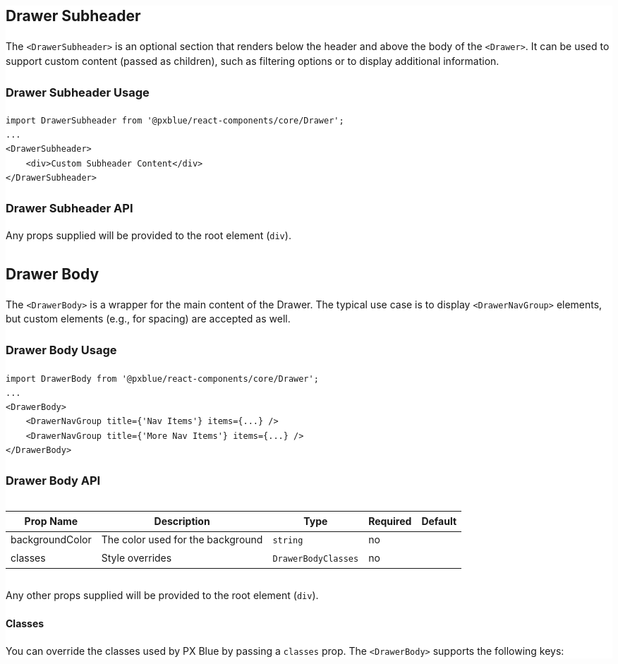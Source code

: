 ## Drawer Subheader

The `<DrawerSubheader>` is an optional section that renders below the header and above the body of the `<Drawer>`. It can be used to support custom content (passed as children), such as filtering options or to display additional information.

### Drawer Subheader Usage

```tsx
import DrawerSubheader from '@pxblue/react-components/core/Drawer';
...
<DrawerSubheader>
    <div>Custom Subheader Content</div>
</DrawerSubheader>
```

### Drawer Subheader API

Any props supplied will be provided to the root element (`div`).

## Drawer Body

The `<DrawerBody>` is a wrapper for the main content of the Drawer. The typical use case is to display `<DrawerNavGroup>` elements, but custom elements (e.g., for spacing) are accepted as well.

### Drawer Body Usage

```tsx
import DrawerBody from '@pxblue/react-components/core/Drawer';
...
<DrawerBody>
    <DrawerNavGroup title={'Nav Items'} items={...} />
    <DrawerNavGroup title={'More Nav Items'} items={...} />
</DrawerBody>
```

### Drawer Body API

<div style="overflow: auto;">

| Prop Name       | Description                       | Type                | Required | Default |
| --------------- | --------------------------------- | ------------------- | -------- | ------- |
| backgroundColor | The color used for the background | `string`            | no       |         |
| classes         | Style overrides                   | `DrawerBodyClasses` | no       |         |

</div>

Any other props supplied will be provided to the root element (`div`).

#### Classes

You can override the classes used by PX Blue by passing a `classes` prop. The `<DrawerBody>` supports the following keys:
